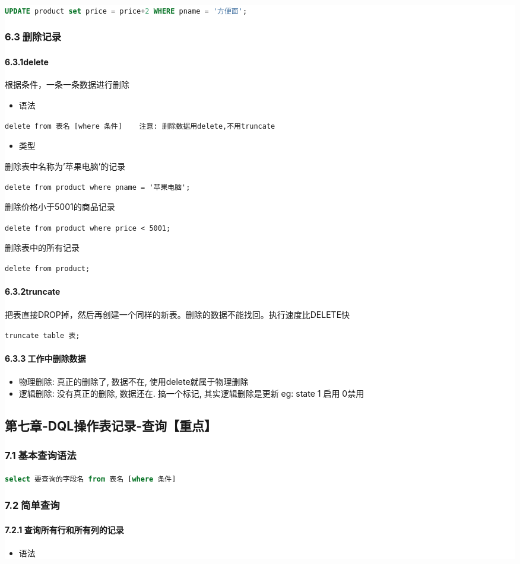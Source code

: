 ```sql
UPDATE product set price = price+2 WHERE pname = '方便面';
```

### 6.3 删除记录

#### 6.3.1delete

根据条件，一条一条数据进行删除

* 语法

```
delete from 表名 [where 条件]    注意: 删除数据用delete,不用truncate
```

* 类型

删除表中名称为’苹果电脑’的记录

```
delete from product where pname = '苹果电脑';
```

删除价格小于5001的商品记录

```
delete from product where price < 5001;
```

删除表中的所有记录

```
delete from product;
```

#### 6.3.2truncate

把表直接DROP掉，然后再创建一个同样的新表。删除的数据不能找回。执行速度比DELETE快

	truncate table 表;

#### 6.3.3 工作中删除数据

* 物理删除: 真正的删除了, 数据不在, 使用delete就属于物理删除
* 逻辑删除: 没有真正的删除, 数据还在. 搞一个标记, 其实逻辑删除是更新  eg: state   1 启用   0禁用
## 第七章-DQL操作表记录-查询【重点】

### 7.1 基本查询语法

```sql
select 要查询的字段名 from 表名 [where 条件] 
```

### 7.2 简单查询

#### 7.2.1 查询所有行和所有列的记录

* 语法
